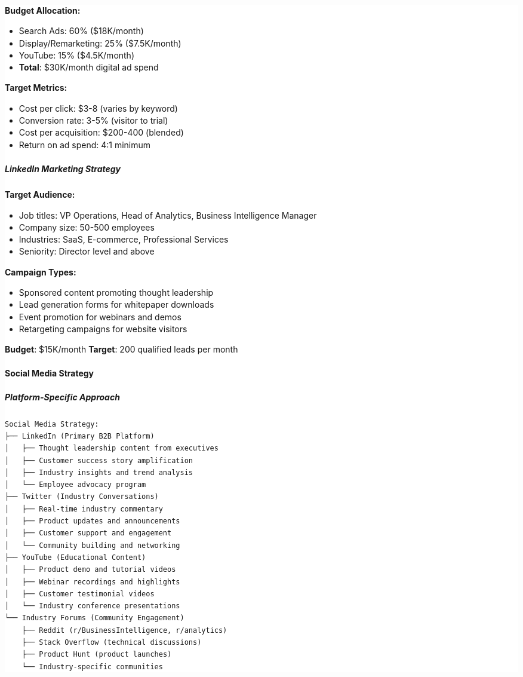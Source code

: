 **Budget Allocation:**
- Search Ads: 60% ($18K/month)
- Display/Remarketing: 25% ($7.5K/month)
- YouTube: 15% ($4.5K/month)
- **Total**: $30K/month digital ad spend

**Target Metrics:**
- Cost per click: $3-8 (varies by keyword)
- Conversion rate: 3-5% (visitor to trial)
- Cost per acquisition: $200-400 (blended)
- Return on ad spend: 4:1 minimum

##### **LinkedIn Marketing Strategy**
**Target Audience:**
- Job titles: VP Operations, Head of Analytics, Business Intelligence Manager
- Company size: 50-500 employees
- Industries: SaaS, E-commerce, Professional Services
- Seniority: Director level and above

**Campaign Types:**
- Sponsored content promoting thought leadership
- Lead generation forms for whitepaper downloads
- Event promotion for webinars and demos
- Retargeting campaigns for website visitors

**Budget**: $15K/month
**Target**: 200 qualified leads per month

#### **Social Media Strategy**

##### **Platform-Specific Approach**
```
Social Media Strategy:
├── LinkedIn (Primary B2B Platform)
│   ├── Thought leadership content from executives
│   ├── Customer success story amplification
│   ├── Industry insights and trend analysis
│   └── Employee advocacy program
├── Twitter (Industry Conversations)
│   ├── Real-time industry commentary
│   ├── Product updates and announcements
│   ├── Customer support and engagement
│   └── Community building and networking
├── YouTube (Educational Content)
│   ├── Product demo and tutorial videos
│   ├── Webinar recordings and highlights
│   ├── Customer testimonial videos
│   └── Industry conference presentations
└── Industry Forums (Community Engagement)
    ├── Reddit (r/BusinessIntelligence, r/analytics)
    ├── Stack Overflow (technical discussions)
    ├── Product Hunt (product launches)
    └── Industry-specific communities
```
